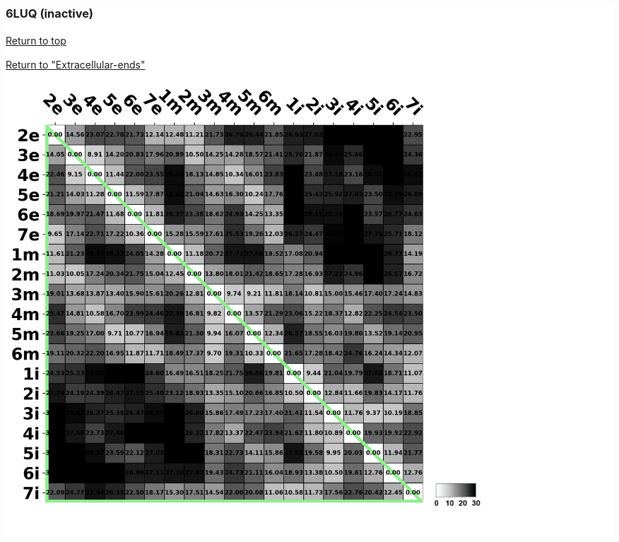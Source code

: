 ### 6LUQ (inactive)<br>

[Return to top](#top)<br>

[Return to "Extracellular-ends"](#Extracellular-ends)<br>

<table><tr>
<img src="../../aminergic_receptors_2023-03/heatmaps_aminergic/dopaminergic/DRD2/raw_i.6luq/pia_distmat.png" alt="drawing" width="600"/>
<img src="grey_ramp.png" alt="drawing" width="75"/></td>
<br>
<a name=Extracellular-ends_7dfp></a><br>

